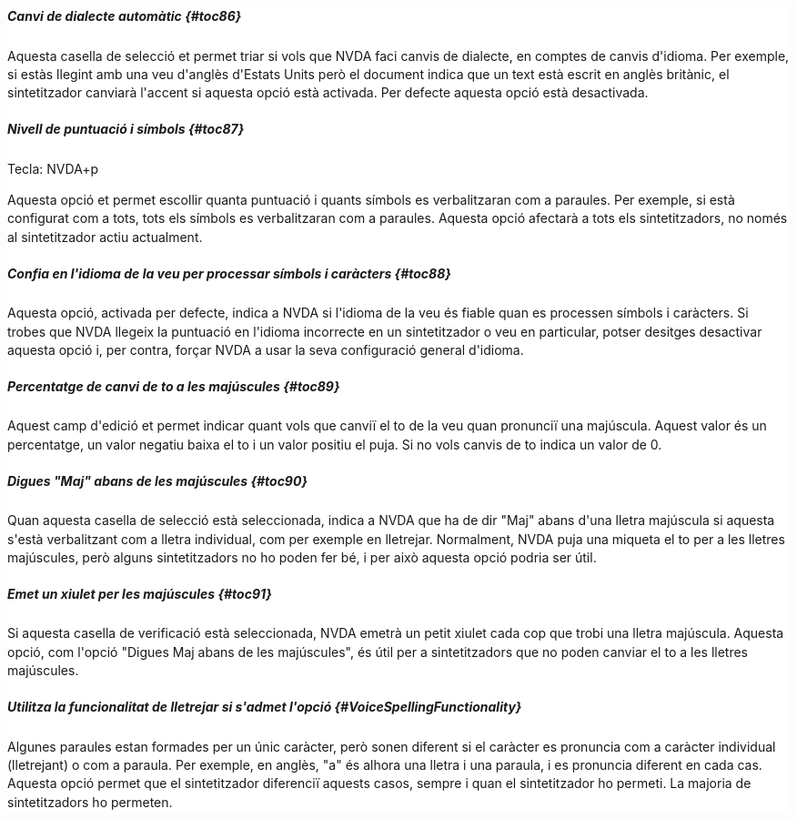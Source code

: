 ##### Canvi de dialecte automàtic {#toc86}

Aquesta casella de selecció et permet triar si vols que NVDA faci canvis de dialecte, en comptes de canvis d'idioma.
Per exemple, si estàs llegint amb una veu d'anglès d'Estats Units però el document indica que un text està escrit en anglès britànic, el sintetitzador canviarà l'accent si aquesta opció està activada.
Per defecte aquesta opció està desactivada.



##### Nivell de puntuació i símbols {#toc87}

Tecla: NVDA+p

Aquesta opció et permet escollir quanta puntuació i quants símbols es verbalitzaran com a paraules.
Per exemple, si està configurat com a tots, tots els símbols es verbalitzaran com a paraules.
Aquesta opció afectarà a tots els sintetitzadors, no només al sintetitzador actiu actualment.

##### Confia en l'idioma de la veu per processar símbols i caràcters {#toc88}

Aquesta opció, activada per defecte, indica a NVDA si l'idioma de la veu és fiable quan es processen símbols i caràcters.
Si trobes que NVDA llegeix la puntuació en l'idioma incorrecte en un sintetitzador o veu en particular, potser desitges desactivar aquesta opció i, per contra, forçar NVDA a usar la seva configuració general d'idioma. 

##### Percentatge de canvi de to a les majúscules {#toc89}

Aquest camp d'edició et permet indicar quant vols que canviï el to de la veu quan pronunciï una majúscula.
Aquest valor és un percentatge, un valor negatiu baixa el to i un valor positiu el puja.
Si no vols canvis de to indica un valor de 0.

##### Digues "Maj" abans de les majúscules {#toc90}

Quan aquesta casella de selecció està seleccionada, indica a NVDA que ha de dir "Maj" abans d'una lletra majúscula si aquesta s'està verbalitzant com a lletra individual, com per exemple en lletrejar.
Normalment, NVDA puja una miqueta el to per a les lletres majúscules, però alguns sintetitzadors no ho poden fer bé, i per això aquesta opció podria ser útil.

##### Emet un xiulet per les majúscules {#toc91}

Si aquesta casella de verificació està seleccionada, NVDA emetrà un petit xiulet cada cop que trobi una lletra majúscula.
Aquesta opció, com l'opció "Digues Maj abans de les majúscules", és útil per a sintetitzadors que no poden canviar el to a les lletres majúscules.

##### Utilitza la funcionalitat de lletrejar si s'admet l'opció {#VoiceSpellingFunctionality}

Algunes paraules estan formades per un únic caràcter, però sonen diferent si el caràcter es pronuncia com a caràcter individual (lletrejant) o com a paraula.
Per exemple, en anglès, "a" és alhora una lletra i una paraula, i es pronuncia diferent en cada cas.
Aquesta opció permet que el sintetitzador diferenciï aquests casos, sempre i quan el sintetitzador ho permeti.
La majoria de sintetitzadors ho permeten.
